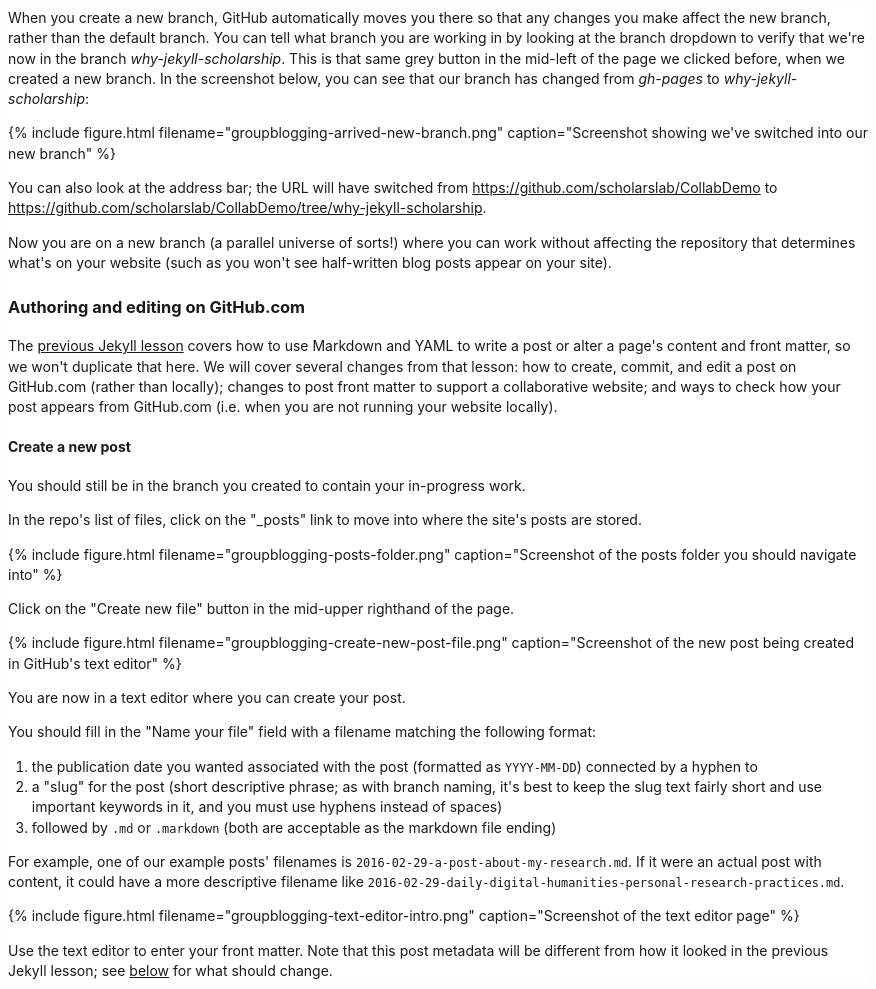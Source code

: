 When you create a new branch, GitHub automatically moves you there so that any changes you make affect the new branch, rather than the default branch. You can tell what branch you are working in by looking at the branch dropdown to verify that we're now in the branch *why-jekyll-scholarship*. This is that same grey button in the mid-left of the page we clicked before, when we created a new branch. In the screenshot below, you can see that our branch has changed from *gh-pages* to *why-jekyll-scholarship*:

{% include figure.html filename="groupblogging-arrived-new-branch.png" caption="Screenshot showing we've switched into our new branch" %}

You can also look at the address bar; the URL will have switched from https://github.com/scholarslab/CollabDemo to https://github.com/scholarslab/CollabDemo/tree/why-jekyll-scholarship.

Now you are on a new branch (a parallel universe of sorts!) where you can work without affecting the repository that determines what's on your website (such as you won't see half-written blog posts appear on your site).

### Authoring and editing on GitHub.com
The [previous Jekyll lesson](https://programminghistorian.org/en/lessons/building-static-sites-with-jekyll-github-pages#writing-pages-and-posts-) covers how to use Markdown and YAML to write a post or alter a page's content and front matter, so we won't duplicate that here. We will cover several changes from that lesson: how to create, commit, and edit a post on GitHub.com (rather than locally); changes to post front matter to support a collaborative website; and ways to check how your post appears from GitHub.com (i.e. when you are not running your website locally).

#### Create a new post
You should still be in the branch you created to contain your in-progress work.

In the repo's list of files, click on the "\_posts" link to move into where the site's posts are stored.

{% include figure.html filename="groupblogging-posts-folder.png" caption="Screenshot of the posts folder you should navigate into" %}

Click on the "Create new file" button in the mid-upper righthand of the page.

{% include figure.html filename="groupblogging-create-new-post-file.png" caption="Screenshot of the new post being created in GitHub's text editor" %}

You are now in a text editor where you can create your post.

You should fill in the "Name your file" field with a filename matching the following format:  
1. the publication date you wanted associated with the post (formatted as `YYYY-MM-DD`) connected by a hyphen to  
2. a "slug" for the post (short descriptive phrase; as with branch naming, it's best to keep the slug text fairly short and use important keywords in it, and you must use hyphens instead of spaces)  
3. followed by `.md` or `.markdown` (both are acceptable as the markdown file ending)  

For example, one of our example posts' filenames is `2016-02-29-a-post-about-my-research.md`. If it were an actual post with content, it could have a more descriptive filename like `2016-02-29-daily-digital-humanities-personal-research-practices.md`.

{% include figure.html filename="groupblogging-text-editor-intro.png" caption="Screenshot of the text editor page" %}

Use the text editor to enter your front matter. Note that this post metadata will be different from how it looked in the previous Jekyll lesson; see [below](#adjustments-to-front-matter) for what should change.
